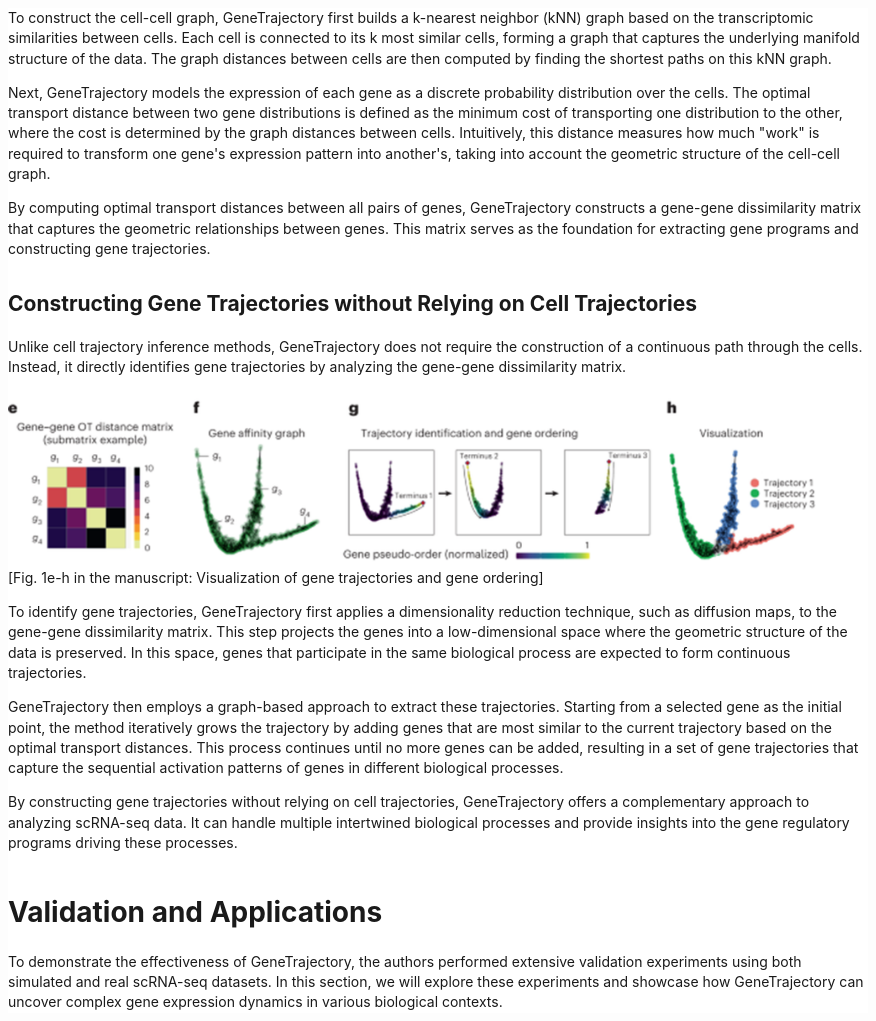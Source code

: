 To construct the cell-cell graph, GeneTrajectory first builds a k-nearest neighbor (kNN) graph based on the transcriptomic similarities between cells. Each cell is connected to its k most similar cells, forming a graph that captures the underlying manifold structure of the data. The graph distances between cells are then computed by finding the shortest paths on this kNN graph.

Next, GeneTrajectory models the expression of each gene as a discrete probability distribution over the cells. The optimal transport distance between two gene distributions is defined as the minimum cost of transporting one distribution to the other, where the cost is determined by the graph distances between cells. Intuitively, this distance measures how much "work" is required to transform one gene's expression pattern into another's, taking into account the geometric structure of the cell-cell graph.

By computing optimal transport distances between all pairs of genes, GeneTrajectory constructs a gene-gene dissimilarity matrix that captures the geometric relationships between genes. This matrix serves as the foundation for extracting gene programs and constructing gene trajectories.

## Constructing Gene Trajectories without Relying on Cell Trajectories

Unlike cell trajectory inference methods, GeneTrajectory does not require the construction of a continuous path through the cells. Instead, it directly identifies gene trajectories by analyzing the gene-gene dissimilarity matrix.

![alt text](/images/2024-05-26-genetrajectory/image-2.png)
[Fig. 1e-h in the manuscript: Visualization of gene trajectories and gene ordering]

To identify gene trajectories, GeneTrajectory first applies a dimensionality reduction technique, such as diffusion maps, to the gene-gene dissimilarity matrix. This step projects the genes into a low-dimensional space where the geometric structure of the data is preserved. In this space, genes that participate in the same biological process are expected to form continuous trajectories.

GeneTrajectory then employs a graph-based approach to extract these trajectories. Starting from a selected gene as the initial point, the method iteratively grows the trajectory by adding genes that are most similar to the current trajectory based on the optimal transport distances. This process continues until no more genes can be added, resulting in a set of gene trajectories that capture the sequential activation patterns of genes in different biological processes.

By constructing gene trajectories without relying on cell trajectories, GeneTrajectory offers a complementary approach to analyzing scRNA-seq data. It can handle multiple intertwined biological processes and provide insights into the gene regulatory programs driving these processes.

# Validation and Applications

To demonstrate the effectiveness of GeneTrajectory, the authors performed extensive validation experiments using both simulated and real scRNA-seq datasets. In this section, we will explore these experiments and showcase how GeneTrajectory can uncover complex gene expression dynamics in various biological contexts.
